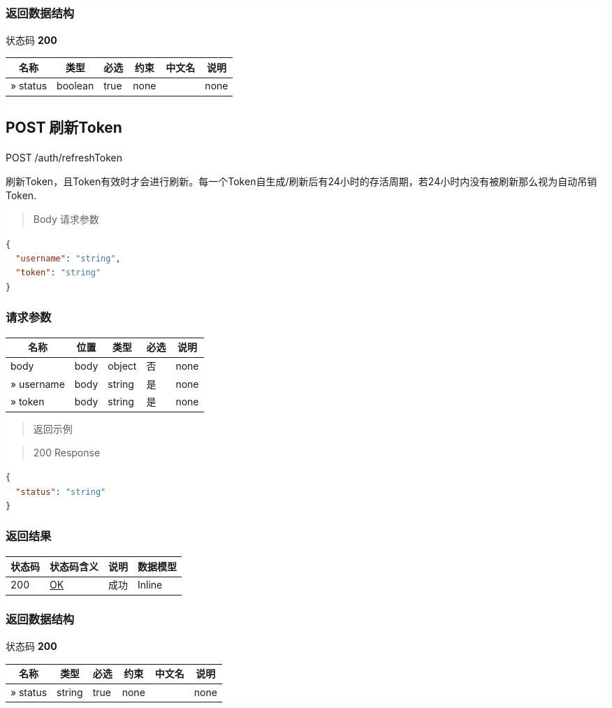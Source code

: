 ### 返回数据结构

状态码 **200**

|名称|类型|必选|约束|中文名|说明|
|---|---|---|---|---|---|
|» status|boolean|true|none||none|

## POST 刷新Token

POST /auth/refreshToken

刷新Token，且Token有效时才会进行刷新。每一个Token自生成/刷新后有24小时的存活周期，若24小时内没有被刷新那么视为自动吊销Token.

> Body 请求参数

```json
{
  "username": "string",
  "token": "string"
}
```

### 请求参数

|名称|位置|类型|必选|说明|
|---|---|---|---|---|
|body|body|object| 否 |none|
|» username|body|string| 是 |none|
|» token|body|string| 是 |none|

> 返回示例

> 200 Response

```json
{
  "status": "string"
}
```

### 返回结果

|状态码|状态码含义|说明|数据模型|
|---|---|---|---|
|200|[OK](https://tools.ietf.org/html/rfc7231#section-6.3.1)|成功|Inline|

### 返回数据结构

状态码 **200**

|名称|类型|必选|约束|中文名|说明|
|---|---|---|---|---|---|
|» status|string|true|none||none|
